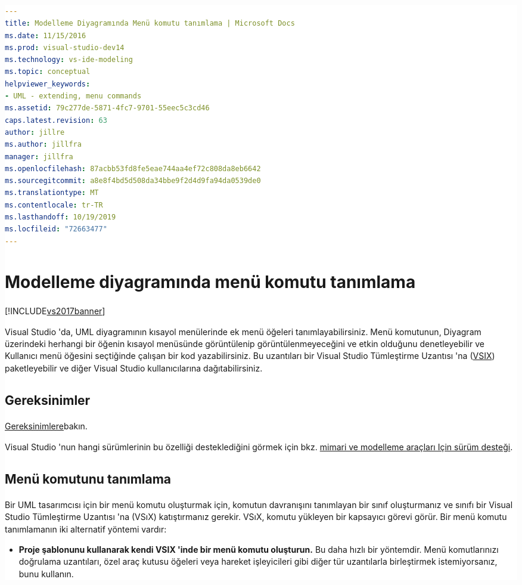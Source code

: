 ```yaml
---
title: Modelleme Diyagramında Menü komutu tanımlama | Microsoft Docs
ms.date: 11/15/2016
ms.prod: visual-studio-dev14
ms.technology: vs-ide-modeling
ms.topic: conceptual
helpviewer_keywords:
- UML - extending, menu commands
ms.assetid: 79c277de-5871-4fc7-9701-55eec5c3cd46
caps.latest.revision: 63
author: jillre
ms.author: jillfra
manager: jillfra
ms.openlocfilehash: 87acbb53fd8fe5eae744aa4ef72c808da8eb6642
ms.sourcegitcommit: a8e8f4bd5d508da34bbe9f2d4d9fa94da0539de0
ms.translationtype: MT
ms.contentlocale: tr-TR
ms.lasthandoff: 10/19/2019
ms.locfileid: "72663477"
---
```

# <a name="define-a-menu-command-on-a-modeling-diagram"></a>Modelleme diyagramında menü komutu tanımlama
[!INCLUDE[vs2017banner](../includes/vs2017banner.md)]

Visual Studio 'da, UML diyagramının kısayol menülerinde ek menü öğeleri tanımlayabilirsiniz. Menü komutunun, Diyagram üzerindeki herhangi bir öğenin kısayol menüsünde görüntülenip görüntülenmeyeceğini ve etkin olduğunu denetleyebilir ve Kullanıcı menü öğesini seçtiğinde çalışan bir kod yazabilirsiniz. Bu uzantıları bir Visual Studio Tümleştirme Uzantısı 'na ([VSIX](http://go.microsoft.com/fwlink/?LinkId=160780)) paketleyebilir ve diğer Visual Studio kullanıcılarına dağıtabilirsiniz.

## <a name="requirements"></a>Gereksinimler
 [Gereksinimlere](../modeling/extend-uml-models-and-diagrams.md#Requirements)bakın.

 Visual Studio 'nun hangi sürümlerinin bu özelliği desteklediğini görmek için bkz. [mimari ve modelleme araçları Için sürüm desteği](../modeling/what-s-new-for-design-in-visual-studio.md#VersionSupport).

## <a name="defining-the-menu-command"></a>Menü komutunu tanımlama
 Bir UML tasarımcısı için bir menü komutu oluşturmak için, komutun davranışını tanımlayan bir sınıf oluşturmanız ve sınıfı bir Visual Studio Tümleştirme Uzantısı 'na (VSıX) katıştırmanız gerekir. VSıX, komutu yükleyen bir kapsayıcı görevi görür. Bir menü komutu tanımlamanın iki alternatif yöntemi vardır:

- **Proje şablonunu kullanarak kendi VSIX 'inde bir menü komutu oluşturun.** Bu daha hızlı bir yöntemdir. Menü komutlarınızı doğrulama uzantıları, özel araç kutusu öğeleri veya hareket işleyicileri gibi diğer tür uzantılarla birleştirmek istemiyorsanız, bunu kullanın.
